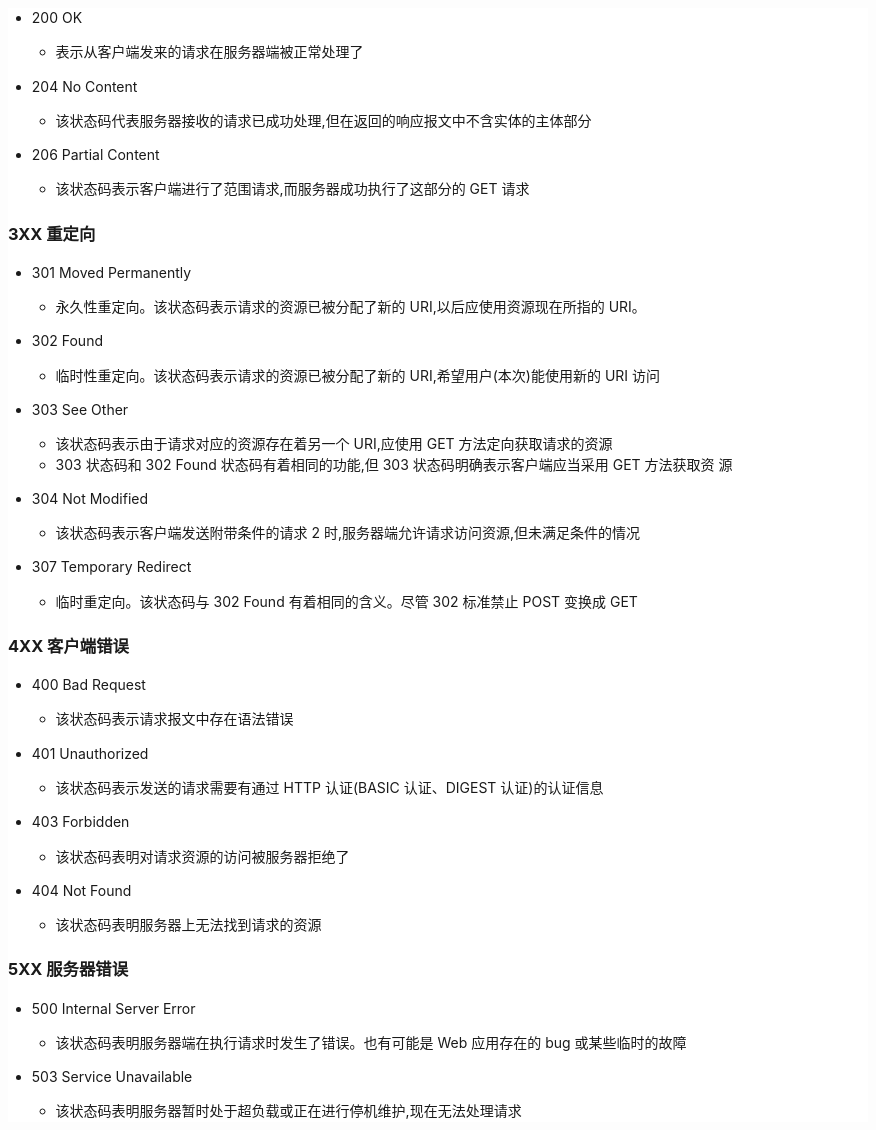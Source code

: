 - 200 OK

	- 表示从客户端发来的请求在服务器端被正常处理了

- 204 No Content

	- 该状态码代表服务器接收的请求已成功处理,但在返回的响应报文中不含实体的主体部分

- 206 Partial Content

	- 该状态码表示客户端进行了范围请求,而服务器成功执行了这部分的 GET 请求

### 3XX 重定向

- 301 Moved Permanently

	- 永久性重定向。该状态码表示请求的资源已被分配了新的 URI,以后应使用资源现在所指的 URI。

- 302 Found

	- 临时性重定向。该状态码表示请求的资源已被分配了新的 URI,希望用户(本次)能使用新的 URI 访问

- 303 See Other

	- 该状态码表示由于请求对应的资源存在着另一个 URI,应使用 GET 方法定向获取请求的资源
	- 303 状态码和 302 Found 状态码有着相同的功能,但 303 状态码明确表示客户端应当采用 GET 方法获取资 源

- 304 Not Modified

	- 该状态码表示客户端发送附带条件的请求 2 时,服务器端允许请求访问资源,但未满足条件的情况

- 307 Temporary Redirect

	- 临时重定向。该状态码与 302 Found 有着相同的含义。尽管 302 标准禁止 POST 变换成 GET

### 4XX 客户端错误

- 400 Bad Request

	- 该状态码表示请求报文中存在语法错误

- 401 Unauthorized

	- 该状态码表示发送的请求需要有通过 HTTP 认证(BASIC 认证、DIGEST 认证)的认证信息

- 403 Forbidden

	- 该状态码表明对请求资源的访问被服务器拒绝了

- 404 Not Found

	- 该状态码表明服务器上无法找到请求的资源

### 5XX 服务器错误

- 500 Internal Server Error

	- 该状态码表明服务器端在执行请求时发生了错误。也有可能是 Web 应用存在的 bug 或某些临时的故障

- 503 Service Unavailable

	- 该状态码表明服务器暂时处于超负载或正在进行停机维护,现在无法处理请求
